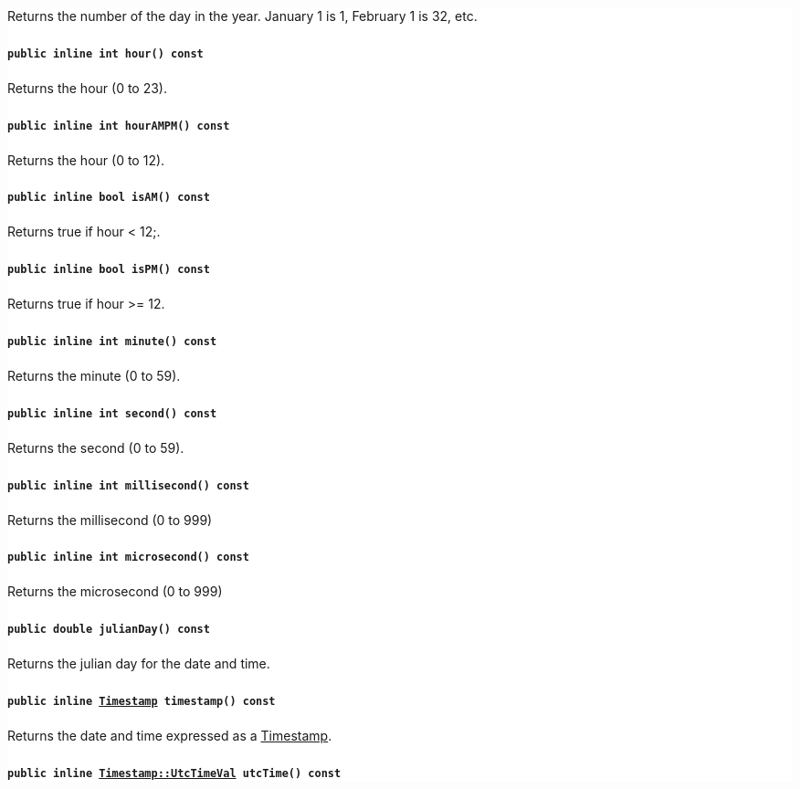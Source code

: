 

Returns the number of the day in the year. January 1 is 1, February 1 is 32, etc.

#### `public inline int hour() const` 

Returns the hour (0 to 23).



#### `public inline int hourAMPM() const` 

Returns the hour (0 to 12).



#### `public inline bool isAM() const` 

Returns true if hour < 12;.



#### `public inline bool isPM() const` 

Returns true if hour >= 12.



#### `public inline int minute() const` 

Returns the minute (0 to 59).



#### `public inline int second() const` 

Returns the second (0 to 59).



#### `public inline int millisecond() const` 

Returns the millisecond (0 to 999)



#### `public inline int microsecond() const` 

Returns the microsecond (0 to 999)



#### `public double julianDay() const` 

Returns the julian day for the date and time.



#### `public inline `[`Timestamp`](#classscy_1_1Timestamp)` timestamp() const` 

Returns the date and time expressed as a [Timestamp](#classscy_1_1Timestamp).



#### `public inline `[`Timestamp::UtcTimeVal`](#group__base_1gaec8ace0f25db0ce91c10b30270c3dc24)` utcTime() const` 
